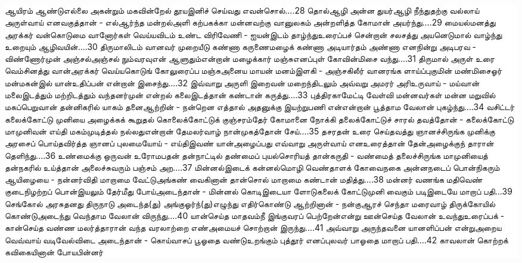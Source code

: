 ஆயிரம் ஆண்டுஎல்லை அகன்றும் மகவின்றேல்
தூயஇனிச் செய்வது எவன்சொல்....28
தொல்ஆழி அன்ன துயர்ஆழி நீந்துதற்கு
வல்லாய் அருள்வாய் எனவகுத்தான் - எல்ஆர்ந்த
மன்றல்அளி கற்பகக்கா மன்னவற்கு வானுலகம்
அன்றளித்த கோமான் அயர்ந்து....29
மையல்மனத்து அரக்கர் வன்கொடுமை வானோர்கள்
வெய்யவிடம் உண்ட விரிவேணி - ஐயன்இடம்
தாழ்ந்துஉரைப்பச் சென்றான் சலசத்து அயனெடுமால்
வாழ்ந்து உறையும் ஆழிவயின்....30
திருமாலிடம் வானவர் முறையீடு
கண்ணா கருணைமழைக் கண்ணா அடியார்தம்
அண்ணா எனநின்று அடிபரவ - விண்ணோர்முன்
அஞ்சல்அஞ்சல் நும்வரவுஎன் ஆளுதும்என்றான் மழைக்கார்
மஞ்சுஎனப்புள் கோவின்மிசை வந்து....31
திருமால் அருள் உரை
வெம்சினத்து வான்அரக்கர் வெய்யகொடுங் கோலுரைப்ப
மஞ்சுஅனைய மாயன் மனம்இளகி - அஞ்சகிலீர்
வானரங்க ளாய்ப்புகுமின் மண்மிசைஓர் மன்மகன்இல்
யான்உதிப்பன் என்றான் இசைந்து....32
இவ்வாறு அருளி இறைவன் மறைந்திடலும்
அவ்வறு அமரர் அரிஉருவாய் - மய்வான்
மலைஇடத்தும் மற்றிடத்தும் வந்தனர்முன் என்றல்
கலைஇடத்தான் கண்டான் கருத்து....33
புத்திரகாமேட்டி வேள்வி
மன்னவர்கள் மன்ன மறுவில் மகப்பெறுவான்
தன்னிகரில் யாகம் தனைஆற்றின் - நன்றென
எத்தால் அதனுக்கு இயற்றுபணி என்என்றான்
பூத்தாம வேலான் புகழ்ந்து....34
வசிட்டர் கலைக்கோட்டு முனியை அழைக்கக் கூறுதல்
கொலைக்கோட்டுக் குஞ்சரம்தேர் கோமானை நோக்கி
தலைக்கோட்டுச் சாரல் தவத்தோன் - கலைக்கோட்டு
மாமுனிவன் எய்தி மகம்முடித்தல் நல்லதுஎன்றான்
தேமலர்வாழ் நான்முகத்தோன் சேய்....35
தசரதன் உரை
செய்தவத்து ஞானச்சிருங்க முனிக்கு அரசைப்
பொய்தவிர்த்த ஞானப் புலமையோய் - எய்திஇவண்
யான்அழைப்பது எவ்வாறு அருள்வாய் எனஉரைத்தான்
தேன்அழைக்குந் தாரான் தெளிந்து....36
உண்மைக்கு ஒருவன் உரோமபதன் தன்நாட்டில்
தண்மைப் புயல்சொரியத் தான்கருதி - வண்மைத்
தலைச்சிருங்க மாமுனியைத் தன்நகரில் உய்த்தான்
அலைச்சுவரும் பஞ்சம் அற....37
மின்னல்இடைக் கன்னல்மொழி வெண்தாளக் கோவைநகை
அன்னநடைப் பொன்நிகரும் ஆயிழையை - நன்னர்விதி
மாறாமை வேட்டுஅங்கண் வைகினான் தான்சொல்
மாறாமை கண்டான் மதித்து....38
மன்னர் வணங்க மதிவெண் குடைநிழற்றப்
பொன்இயலும் தேர்மீது போய்அடைந்தான் - மின்னல்
கொடிஇடையா ளோடுகலைக் கோட்டுமுனி வைகும்
படிஇடையே மாறாப் பதி...39
செங்கோல் அரசுதனது திருநாடு அடைந்த(து)
அங்குஓர்ந்(து)எழுந்து எதிர்கொண்டு ஆற்றினான் - நன்குஆரச்
செந்தா மரைவாழ் திருக்கோயில் கொண்டுஅடைந்து
வெந்தாம வேலான் விருந்து....40
யான்செய்த மாதவம்நீ இங்குவரப் பெற்றேன்என்று
ஊன்செய்த வேலான் உவந்துஉரைப்பக் - கான்செய்த
வண்ண மலர்த்தாரான் வந்த வரலாற்றை
எண்அமையச் சொற்றான் இருந்து....41
அவ்வாறு அருந்தவனை யானளிப்பன் என்றுஅறைய
வெவ்வாய் வடிவேல்விடை அடைந்தான் - கொய்வாசப்
பூஓதை வண்டுஉறங்கும் புத்தூர் எனப்புலவர்
பாஓதை மாறாப் பதி....42
காவலான் கொற்றக் கவிகையினான் போயபின்னர்